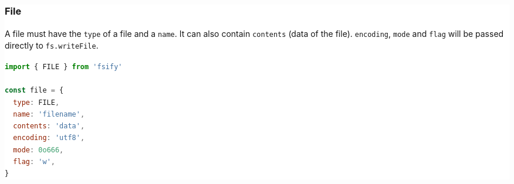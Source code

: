 ### File

A file must have the `type` of a file and a `name`. It can also contain `contents` (data of the file). `encoding`, `mode` and `flag` will be passed directly to `fs.writeFile`.

```js
import { FILE } from 'fsify'

const file = {
  type: FILE,
  name: 'filename',
  contents: 'data',
  encoding: 'utf8',
  mode: 0o666,
  flag: 'w',
}
```
